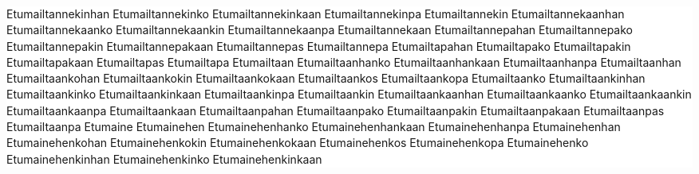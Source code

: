 Etumailtannekinhan
Etumailtannekinko
Etumailtannekinkaan
Etumailtannekinpa
Etumailtannekin
Etumailtannekaanhan
Etumailtannekaanko
Etumailtannekaankin
Etumailtannekaanpa
Etumailtannekaan
Etumailtannepahan
Etumailtannepako
Etumailtannepakin
Etumailtannepakaan
Etumailtannepas
Etumailtannepa
Etumailtapahan
Etumailtapako
Etumailtapakin
Etumailtapakaan
Etumailtapas
Etumailtapa
Etumailtaan
Etumailtaanhanko
Etumailtaanhankaan
Etumailtaanhanpa
Etumailtaanhan
Etumailtaankohan
Etumailtaankokin
Etumailtaankokaan
Etumailtaankos
Etumailtaankopa
Etumailtaanko
Etumailtaankinhan
Etumailtaankinko
Etumailtaankinkaan
Etumailtaankinpa
Etumailtaankin
Etumailtaankaanhan
Etumailtaankaanko
Etumailtaankaankin
Etumailtaankaanpa
Etumailtaankaan
Etumailtaanpahan
Etumailtaanpako
Etumailtaanpakin
Etumailtaanpakaan
Etumailtaanpas
Etumailtaanpa
Etumaine
Etumainehen
Etumainehenhanko
Etumainehenhankaan
Etumainehenhanpa
Etumainehenhan
Etumainehenkohan
Etumainehenkokin
Etumainehenkokaan
Etumainehenkos
Etumainehenkopa
Etumainehenko
Etumainehenkinhan
Etumainehenkinko
Etumainehenkinkaan